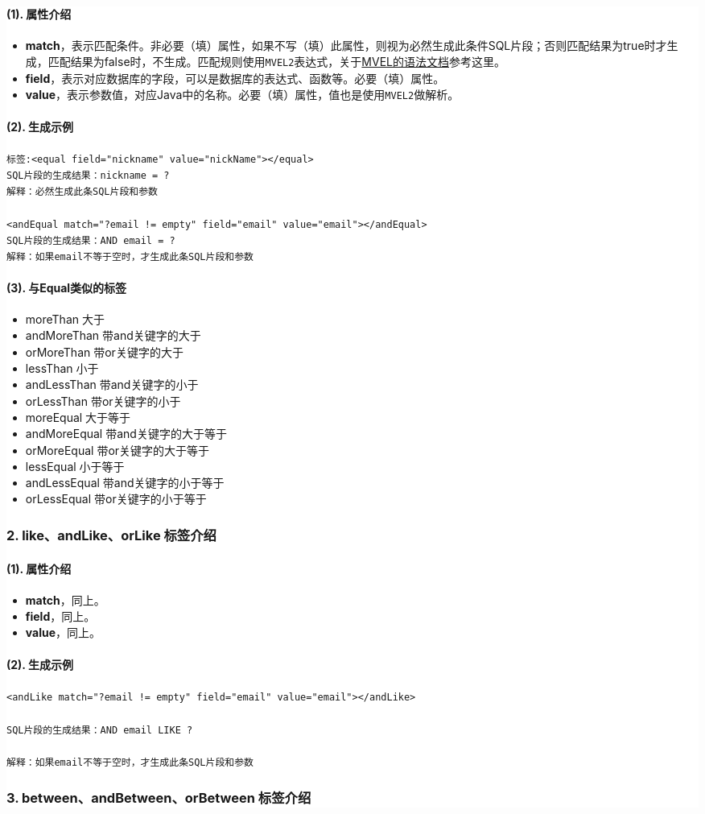 #### (1). 属性介绍

- **match**，表示匹配条件。非必要（填）属性，如果不写（填）此属性，则视为必然生成此条件SQL片段；否则匹配结果为true时才生成，匹配结果为false时，不生成。匹配规则使用`MVEL2`表达式，关于[MVEL的语法文档][4]参考这里。
- **field**，表示对应数据库的字段，可以是数据库的表达式、函数等。必要（填）属性。
- **value**，表示参数值，对应Java中的名称。必要（填）属性，值也是使用`MVEL2`做解析。

#### (2). 生成示例

```markup
标签:<equal field="nickname" value="nickName"></equal>
SQL片段的生成结果：nickname = ?
解释：必然生成此条SQL片段和参数

<andEqual match="?email != empty" field="email" value="email"></andEqual>
SQL片段的生成结果：AND email = ?
解释：如果email不等于空时，才生成此条SQL片段和参数
```

#### (3). 与Equal类似的标签

- moreThan 大于
- andMoreThan 带and关键字的大于
- orMoreThan 带or关键字的大于
- lessThan 小于
- andLessThan 带and关键字的小于
- orLessThan 带or关键字的小于
- moreEqual 大于等于
- andMoreEqual 带and关键字的大于等于
- orMoreEqual 带or关键字的大于等于
- lessEqual 小于等于
- andLessEqual 带and关键字的小于等于
- orLessEqual 带or关键字的小于等于

### 2. like、andLike、orLike 标签介绍

#### (1). 属性介绍

- **match**，同上。
- **field**，同上。
- **value**，同上。

#### (2). 生成示例

```markup
<andLike match="?email != empty" field="email" value="email"></andLike>

SQL片段的生成结果：AND email LIKE ?

解释：如果email不等于空时，才生成此条SQL片段和参数
```

### 3. between、andBetween、orBetween 标签介绍


  [1]: https://github.com/blinkfox/zealot
  [2]: http://v.youku.com/v_show/id_XMTM4MjgyNDgxMg
  [3]: http://www.jfinal.com/
  [4]: http://mvel.documentnode.com/
  [5]: http://blinkfox.com/mvel-2-xmo-ban-zhi-nan/
  [6]: http://www.apache.org/licenses/LICENSE-2.0